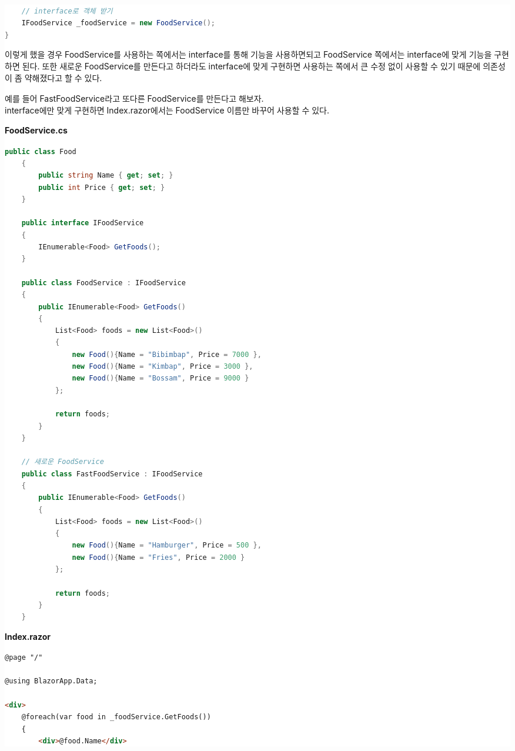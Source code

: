 ```cs
    // interface로 객체 받기
    IFoodService _foodService = new FoodService();
}
```

이렇게 했을 경우 FoodService를 사용하는 쪽에서는 interface를 통해 기능을 사용하면되고 FoodService 쪽에서는 interface에 맞게 기능을 구현하면 된다. 또한 새로운 FoodService를 만든다고 하더라도 interface에 맞게 구현하면 사용하는 쪽에서 큰 수정 없이 사용할 수 있기 때문에 의존성이 좀 약해졌다고 할 수 있다.   

예를 들어 FastFoodService라고 또다른 FoodService를 만든다고 해보자.   
interface에만 맞게 구현하면 Index.razor에서는 FoodService 이름만 바꾸어 사용할 수 있다.

**FoodService.cs**
```cs
public class Food
    {
        public string Name { get; set; }
        public int Price { get; set; }
    }

    public interface IFoodService
    {
        IEnumerable<Food> GetFoods();
    }

    public class FoodService : IFoodService
    {
        public IEnumerable<Food> GetFoods()
        {
            List<Food> foods = new List<Food>()
            {
                new Food(){Name = "Bibimbap", Price = 7000 },
                new Food(){Name = "Kimbap", Price = 3000 },
                new Food(){Name = "Bossam", Price = 9000 }
            };

            return foods;
        }
    }

    // 새로운 FoodService
    public class FastFoodService : IFoodService
    {
        public IEnumerable<Food> GetFoods()
        {
            List<Food> foods = new List<Food>()
            {
                new Food(){Name = "Hamburger", Price = 500 },
                new Food(){Name = "Fries", Price = 2000 }
            };

            return foods;
        }
    }
```
**Index.razor**
```html
@page "/"

@using BlazorApp.Data;

<div>
    @foreach(var food in _foodService.GetFoods())
    {
        <div>@food.Name</div>
```